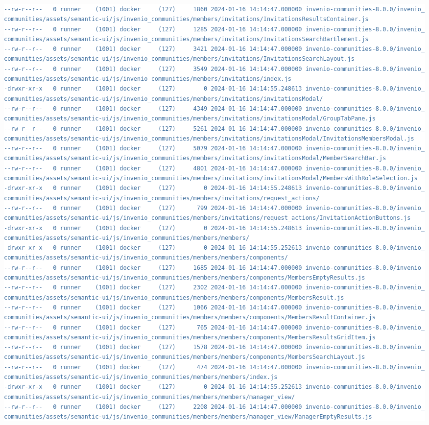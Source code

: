 ```diff
--rw-r--r--   0 runner    (1001) docker     (127)     1860 2024-01-16 14:14:47.000000 invenio-communities-8.0.0/invenio_communities/assets/semantic-ui/js/invenio_communities/members/invitations/InvitationsResultsContainer.js
--rw-r--r--   0 runner    (1001) docker     (127)     1285 2024-01-16 14:14:47.000000 invenio-communities-8.0.0/invenio_communities/assets/semantic-ui/js/invenio_communities/members/invitations/InvitationsSearchBarElement.js
--rw-r--r--   0 runner    (1001) docker     (127)     3421 2024-01-16 14:14:47.000000 invenio-communities-8.0.0/invenio_communities/assets/semantic-ui/js/invenio_communities/members/invitations/InvitationsSearchLayout.js
--rw-r--r--   0 runner    (1001) docker     (127)     3549 2024-01-16 14:14:47.000000 invenio-communities-8.0.0/invenio_communities/assets/semantic-ui/js/invenio_communities/members/invitations/index.js
-drwxr-xr-x   0 runner    (1001) docker     (127)        0 2024-01-16 14:14:55.248613 invenio-communities-8.0.0/invenio_communities/assets/semantic-ui/js/invenio_communities/members/invitations/invitationsModal/
--rw-r--r--   0 runner    (1001) docker     (127)     4349 2024-01-16 14:14:47.000000 invenio-communities-8.0.0/invenio_communities/assets/semantic-ui/js/invenio_communities/members/invitations/invitationsModal/GroupTabPane.js
--rw-r--r--   0 runner    (1001) docker     (127)     5261 2024-01-16 14:14:47.000000 invenio-communities-8.0.0/invenio_communities/assets/semantic-ui/js/invenio_communities/members/invitations/invitationsModal/InvitationsMembersModal.js
--rw-r--r--   0 runner    (1001) docker     (127)     5079 2024-01-16 14:14:47.000000 invenio-communities-8.0.0/invenio_communities/assets/semantic-ui/js/invenio_communities/members/invitations/invitationsModal/MemberSearchBar.js
--rw-r--r--   0 runner    (1001) docker     (127)     4801 2024-01-16 14:14:47.000000 invenio-communities-8.0.0/invenio_communities/assets/semantic-ui/js/invenio_communities/members/invitations/invitationsModal/MembersWithRoleSelection.js
-drwxr-xr-x   0 runner    (1001) docker     (127)        0 2024-01-16 14:14:55.248613 invenio-communities-8.0.0/invenio_communities/assets/semantic-ui/js/invenio_communities/members/invitations/request_actions/
--rw-r--r--   0 runner    (1001) docker     (127)      799 2024-01-16 14:14:47.000000 invenio-communities-8.0.0/invenio_communities/assets/semantic-ui/js/invenio_communities/members/invitations/request_actions/InvitationActionButtons.js
-drwxr-xr-x   0 runner    (1001) docker     (127)        0 2024-01-16 14:14:55.248613 invenio-communities-8.0.0/invenio_communities/assets/semantic-ui/js/invenio_communities/members/members/
-drwxr-xr-x   0 runner    (1001) docker     (127)        0 2024-01-16 14:14:55.252613 invenio-communities-8.0.0/invenio_communities/assets/semantic-ui/js/invenio_communities/members/members/components/
--rw-r--r--   0 runner    (1001) docker     (127)     1685 2024-01-16 14:14:47.000000 invenio-communities-8.0.0/invenio_communities/assets/semantic-ui/js/invenio_communities/members/members/components/MembersEmptyResults.js
--rw-r--r--   0 runner    (1001) docker     (127)     2302 2024-01-16 14:14:47.000000 invenio-communities-8.0.0/invenio_communities/assets/semantic-ui/js/invenio_communities/members/members/components/MembersResult.js
--rw-r--r--   0 runner    (1001) docker     (127)     1066 2024-01-16 14:14:47.000000 invenio-communities-8.0.0/invenio_communities/assets/semantic-ui/js/invenio_communities/members/members/components/MembersResultContainer.js
--rw-r--r--   0 runner    (1001) docker     (127)      765 2024-01-16 14:14:47.000000 invenio-communities-8.0.0/invenio_communities/assets/semantic-ui/js/invenio_communities/members/members/components/MembersResultsGridItem.js
--rw-r--r--   0 runner    (1001) docker     (127)     1578 2024-01-16 14:14:47.000000 invenio-communities-8.0.0/invenio_communities/assets/semantic-ui/js/invenio_communities/members/members/components/MembersSearchLayout.js
--rw-r--r--   0 runner    (1001) docker     (127)      474 2024-01-16 14:14:47.000000 invenio-communities-8.0.0/invenio_communities/assets/semantic-ui/js/invenio_communities/members/members/index.js
-drwxr-xr-x   0 runner    (1001) docker     (127)        0 2024-01-16 14:14:55.252613 invenio-communities-8.0.0/invenio_communities/assets/semantic-ui/js/invenio_communities/members/members/manager_view/
--rw-r--r--   0 runner    (1001) docker     (127)     2208 2024-01-16 14:14:47.000000 invenio-communities-8.0.0/invenio_communities/assets/semantic-ui/js/invenio_communities/members/members/manager_view/ManagerEmptyResults.js
```